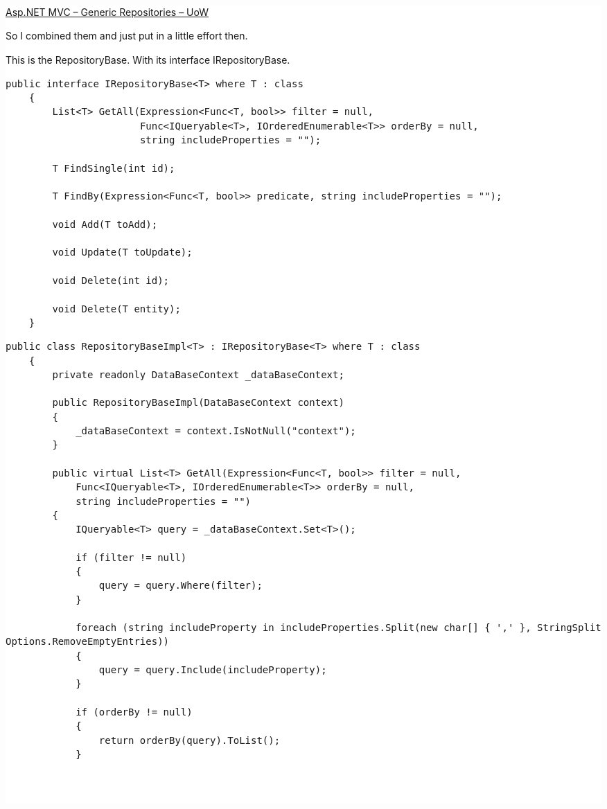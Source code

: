 <a href="http://www.asp.net/mvc/tutorials/getting-started-with-ef-5-using-mvc-4/implementing-the-repository-and-unit-of-work-patterns-in-an-asp-net-mvc-application" target="_blank">Asp.NET MVC &#8211; Generic Repositories &#8211; UoW</a>

So I combined them and just put in a little effort then.

This is the RepositoryBase. With its interface IRepositoryBase.

<pre class="theme:vs2012-black lang:c# decode:true " title="IRepositoryBase">public interface IRepositoryBase&lt;T&gt; where T : class
    {
        List&lt;T&gt; GetAll(Expression&lt;Func&lt;T, bool&gt;&gt; filter = null,
                       Func&lt;IQueryable&lt;T&gt;, IOrderedEnumerable&lt;T&gt;&gt; orderBy = null,
                       string includeProperties = "");

        T FindSingle(int id);

        T FindBy(Expression&lt;Func&lt;T, bool&gt;&gt; predicate, string includeProperties = "");

        void Add(T toAdd);

        void Update(T toUpdate);

        void Delete(int id);

        void Delete(T entity);
    }</code></pre>

<pre class="theme:vs2012-black lang:c# decode:true " title="RepositoryBaseImpl">public class RepositoryBaseImpl&lt;T&gt; : IRepositoryBase&lt;T&gt; where T : class
    {
        private readonly DataBaseContext _dataBaseContext;

        public RepositoryBaseImpl(DataBaseContext context)
        {
            _dataBaseContext = context.IsNotNull("context");
        }

        public virtual List&lt;T&gt; GetAll(Expression&lt;Func&lt;T, bool&gt;&gt; filter = null,
            Func&lt;IQueryable&lt;T&gt;, IOrderedEnumerable&lt;T&gt;&gt; orderBy = null,
            string includeProperties = "")
        {
            IQueryable&lt;T&gt; query = _dataBaseContext.Set&lt;T&gt;();

            if (filter != null)
            {
                query = query.Where(filter);
            }

            foreach (string includeProperty in includeProperties.Split(new char[] { ',' }, StringSplitOptions.RemoveEmptyEntries))
            {
                query = query.Include(includeProperty);
            }

            if (orderBy != null)
            {
                return orderBy(query).ToList();
            }
